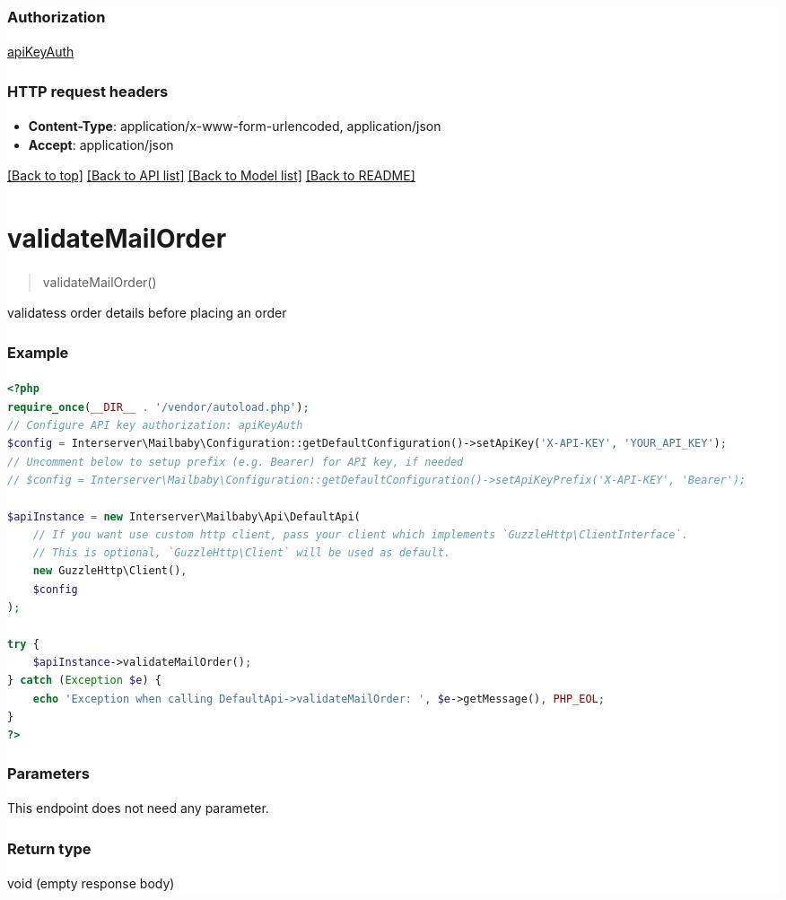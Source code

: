 ### Authorization

[apiKeyAuth](../../README.md#apiKeyAuth)

### HTTP request headers

 - **Content-Type**: application/x-www-form-urlencoded, application/json
 - **Accept**: application/json

[[Back to top]](#) [[Back to API list]](../../README.md#documentation-for-api-endpoints) [[Back to Model list]](../../README.md#documentation-for-models) [[Back to README]](../../README.md)

# **validateMailOrder**
> validateMailOrder()

validatess order details before placing an order

### Example
```php
<?php
require_once(__DIR__ . '/vendor/autoload.php');
// Configure API key authorization: apiKeyAuth
$config = Interserver\Mailbaby\Configuration::getDefaultConfiguration()->setApiKey('X-API-KEY', 'YOUR_API_KEY');
// Uncomment below to setup prefix (e.g. Bearer) for API key, if needed
// $config = Interserver\Mailbaby\Configuration::getDefaultConfiguration()->setApiKeyPrefix('X-API-KEY', 'Bearer');

$apiInstance = new Interserver\Mailbaby\Api\DefaultApi(
    // If you want use custom http client, pass your client which implements `GuzzleHttp\ClientInterface`.
    // This is optional, `GuzzleHttp\Client` will be used as default.
    new GuzzleHttp\Client(),
    $config
);

try {
    $apiInstance->validateMailOrder();
} catch (Exception $e) {
    echo 'Exception when calling DefaultApi->validateMailOrder: ', $e->getMessage(), PHP_EOL;
}
?>
```

### Parameters
This endpoint does not need any parameter.

### Return type

void (empty response body)

